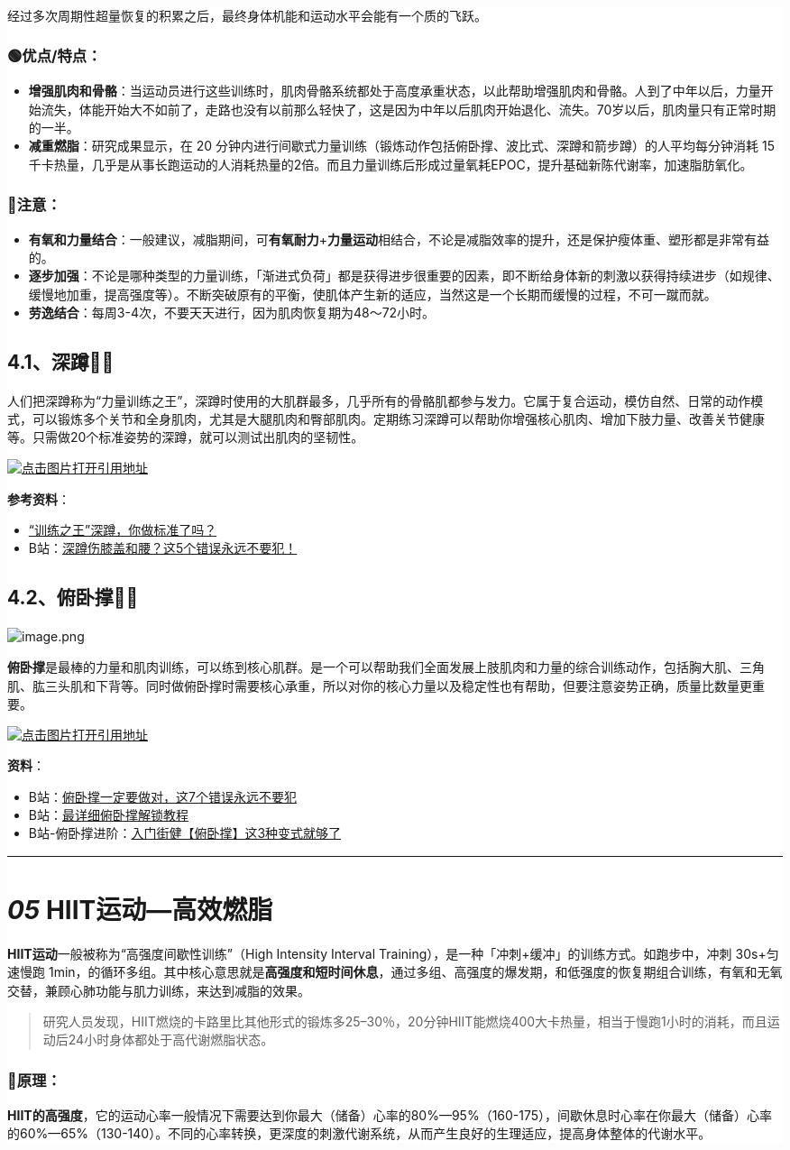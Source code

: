 经过多次周期性超量恢复的积累之后，最终身体机能和运动水平会能有一个质的飞跃。

### 🟢优点/特点：

- **增强肌肉和骨骼**：当运动员进行这些训练时，肌肉骨骼系统都处于高度承重状态，以此帮助增强肌肉和骨骼。人到了中年以后，力量开始流失，体能开始大不如前了，走路也没有以前那么轻快了，这是因为中年以后肌肉开始退化、流失。70岁以后，肌肉量只有正常时期的一半。
- **减重燃脂**：研究成果显示，在 20 分钟内进行间歇式力量训练（锻炼动作包括俯卧撑、波比式、深蹲和箭步蹲）的人平均每分钟消耗 15 千卡热量，几乎是从事长跑运动的人消耗热量的2倍。而且力量训练后形成过量氧耗EPOC，提升基础新陈代谢率，加速脂肪氧化。

### 🔔注意：

- **有氧和力量结合**：一般建议，减脂期间，可**有氧耐力**+**力量运动**相结合，不论是减脂效率的提升，还是保护瘦体重、塑形都是非常有益的。
- **逐步加强**：不论是哪种类型的力量训练，「渐进式负荷」都是获得进步很重要的因素，即不断给身体新的刺激以获得持续进步（如规律、缓慢地加重，提高强度等）。不断突破原有的平衡，使肌体产生新的适应，当然这是一个长期而缓慢的过程，不可一蹴而就。
- **劳逸结合**：每周3-4次，不要天天进行，因为肌肉恢复期为48～72小时。

## 4.1、深蹲🏋️‍♂️
人们把深蹲称为“力量训练之王”，深蹲时使用的大肌群最多，几乎所有的骨骼肌都参与发力。它属于复合运动，模仿自然、日常的动作模式，可以锻炼多个关节和全身肌肉，尤其是大腿肌肉和臀部肌肉。定期练习深蹲可以帮助你增强核心肌肉、增加下肢力量、改善关节健康等。只需做20个标准姿势的深蹲，就可以测试出肌肉的坚韧性。

[![点击图片打开引用地址](https://img2022.cnblogs.com/blog/151257/202207/151257-20220715174557990-1017534767.gif "点击图片打开引用地址")](https://www.hiyd.com/dongzuo/39/)

**参考资料**：

- [“训练之王”深蹲，你做标准了吗？](http://zjtks.tyj.zj.gov.cn/art/2018/8/30/art_1347726_20879499.html)
- B站：[深蹲伤膝盖和腰？这5个错误永远不要犯！](https://www.bilibili.com/video/BV1uZ4y1w74a)

## 4.2、俯卧撑🤸‍♀️

![image.png](https://img2022.cnblogs.com/blog/151257/202207/151257-20220715174558280-769975914.png)

**俯卧撑**是最棒的力量和肌肉训练，可以练到核心肌群。是一个可以帮助我们全面发展上肢肌肉和力量的综合训练动作，包括胸大肌、三角肌、肱三头肌和下背等。同时做俯卧撑时需要核心承重，所以对你的核心力量以及稳定性也有帮助，但要注意姿势正确，质量比数量更重要。

[![点击图片打开引用地址](https://img2022.cnblogs.com/blog/151257/202207/151257-20220715174558037-1825679690.gif "点击图片打开引用地址")](https://www.hiyd.com/dongzuo/3/)

**资料**：

- B站：[俯卧撑一定要做对，这7个错误永远不要犯](https://www.bilibili.com/video/BV1NZ4y1P7Et)
- B站：[最详细俯卧撑解锁教程](https://www.bilibili.com/video/BV17T4y1o7mj)
- B站-俯卧撑进阶：[入门街健【俯卧撑】这3种变式就够了](https://www.bilibili.com/video/BV1hq4y1P7PL)

---

# _05_ HIIT运动—高效燃脂 

**HIIT运动**一般被称为“高强度间歇性训练”（High Intensity Interval Training），是一种「冲刺+缓冲」的训练方式。如跑步中，冲刺 30s+匀速慢跑 1min，的循环多组。其中核心意思就是**高强度和短时间休息**，通过多组、高强度的爆发期，和低强度的恢复期组合训练，有氧和无氧交替，兼顾心肺功能与肌力训练，来达到减脂的效果。

> 研究人员发现，HIIT燃烧的卡路里比其他形式的锻炼多25–30％，20分钟HIIT能燃烧400大卡热量，相当于慢跑1小时的消耗，而且运动后24小时身体都处于高代谢燃脂状态。

### 🔵原理：
**HIIT的高强度**，它的运动心率一般情况下需要达到你最大（储备）心率的80%—95%（160-175），间歇休息时心率在你最大（储备）心率的60%—65%（130-140）。不同的心率转换，更深度的刺激代谢系统，从而产生良好的生理适应，提高身体整体的代谢水平。
